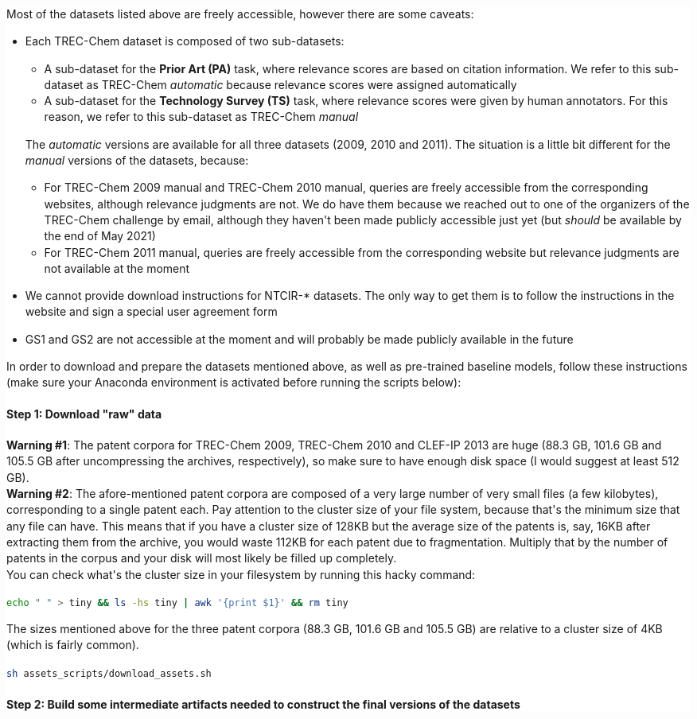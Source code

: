 Most of the datasets listed above are freely accessible, however there are some caveats:

- Each TREC-Chem dataset is composed of two sub-datasets:

   - A sub-dataset for the **Prior Art (PA)** task, where relevance scores are based on citation information. We refer to this sub-dataset as TREC-Chem *automatic* because relevance scores were assigned automatically
   - A sub-dataset for the **Technology Survey (TS)** task, where relevance scores were given by human annotators. For this reason, we refer to this sub-dataset as TREC-Chem *manual*

  The *automatic* versions are available for all three datasets (2009, 2010 and 2011). The situation is a little bit different for the *manual* versions of the datasets, because:

   - For TREC-Chem 2009 manual and TREC-Chem 2010 manual, queries are freely accessible from the corresponding websites, although relevance judgments are not. We do have them because we reached out to one of the organizers of the TREC-Chem challenge by email, although they haven't been made publicly accessible just yet (but *should* be available by the end of May 2021)
   - For TREC-Chem 2011 manual, queries are freely accessible from the corresponding website but relevance judgments are not available at the moment

- We cannot provide download instructions for NTCIR-* datasets. The only way to get them is to follow the instructions in the website and sign a special user agreement form

- GS1 and GS2 are not accessible at the moment and will probably be made publicly available in the future

In order to download and prepare the datasets mentioned above, as well as pre-trained baseline models, follow these instructions (make sure your Anaconda environment is activated before running the scripts below):

#### **Step 1**: Download "raw" data

**Warning #1**: The patent corpora for TREC-Chem 2009, TREC-Chem 2010 and CLEF-IP 2013 are huge (88.3 GB, 101.6 GB and 105.5 GB after uncompressing the archives, respectively), so make sure to have enough disk space (I would suggest at least 512 GB). \
**Warning #2**: The afore-mentioned patent corpora are composed of a very large number of very small files (a few kilobytes), corresponding to a single patent each. Pay attention to the cluster size of your file system, because that's the minimum size that any file can have. This means that if you have a cluster size of 128KB but the average size of the patents is, say, 16KB after extracting them from the archive, you would waste 112KB for each patent due to fragmentation. Multiply that by the number of patents in the corpus and your disk will most likely be filled up completely.\
You can check what's the cluster size in your filesystem by running this hacky command:

```sh
echo " " > tiny && ls -hs tiny | awk '{print $1}' && rm tiny
```

The sizes mentioned above for the three patent corpora (88.3 GB, 101.6 GB and 105.5 GB) are relative to a cluster size of 4KB (which is fairly common).

```sh
sh assets_scripts/download_assets.sh
```

#### **Step 2**: Build some intermediate artifacts needed to construct the final versions of the datasets
